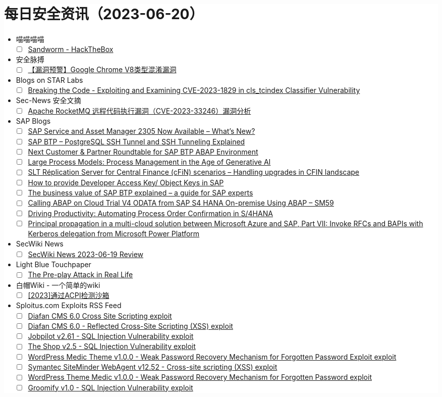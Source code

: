 # 每日安全资讯（2023-06-20）

- 喵喵喵喵
  - [ ] [Sandworm - HackTheBox](https://darkwing.moe/2023/06/19/Sandworm-HackTheBox/)
- 安全脉搏
  - [ ] [【漏洞预警】Google Chrome V8类型混淆漏洞](https://www.secpulse.com/archives/202235.html)
- Blogs on STAR Labs
  - [ ] [Breaking the Code - Exploiting and Examining CVE-2023-1829 in cls_tcindex Classifier Vulnerability](https://starlabs.sg/blog/2023/06-breaking-the-code-exploiting-and-examining-cve-2023-1829-in-cls_tcindex-classifier-vulnerability/)
- Sec-News 安全文摘
  - [ ] [Apache RocketMQ 远程代码执行漏洞（CVE-2023-33246）漏洞分析](https://govuln.com/news/url/bkvZ)
- SAP Blogs
  - [ ] [SAP Service and Asset Manager 2305 Now Available – What’s New?](https://blogs.sap.com/2023/06/19/sap-service-and-asset-manager-2305-now-available-whats-new/)
  - [ ] [SAP BTP – PostgreSQL SSH Tunnel and SSH Tunneling Explained](https://blogs.sap.com/2023/06/19/sap-btp-postgresql-ssh-tunnel-and-ssh-tunneling-explained/)
  - [ ] [Next Customer & Partner Roundtable for SAP BTP ABAP Environment](https://blogs.sap.com/2023/06/19/next-customer-partner-roundtable-for-sap-btp-abap-environment/)
  - [ ] [Large Process Models: Process Management in the Age of Generative AI](https://blogs.sap.com/2023/06/19/large-process-models-process-management-in-the-age-of-generative-ai/)
  - [ ] [SLT Réplication Server for Central Finance (cFiN) scenarios – Handling upgrades in CFIN landscape](https://blogs.sap.com/2023/06/19/slt-replication-server-for-central-finance-cfin-scenarios-handling-upgrades-in-cfin-landscape/)
  - [ ] [How to provide Developer Access Key/ Object Keys in SAP](https://blogs.sap.com/2023/06/19/how-to-provide-developer-access-key-object-keys-in-sap/)
  - [ ] [The business value of SAP BTP explained – a guide for SAP experts](https://blogs.sap.com/2023/06/19/the-business-value-of-sap-btp-explained-a-guide-for-sap-experts/)
  - [ ] [Calling ABAP on Cloud Trial V4 ODATA from SAP S4 HANA On-premise Using ABAP – SM59](https://blogs.sap.com/2023/06/19/calling-abap-on-cloud-trial-v4-odata-from-sap-s4-hana-on-premise-using-abap-sm59/)
  - [ ] [Driving Productivity: Automating Process Order Confirmation in S/4HANA](https://blogs.sap.com/2023/06/19/driving-productivity-automating-process-order-confirmation-in-s-4hana/)
  - [ ] [Principal propagation in a multi-cloud solution between Microsoft Azure and SAP, Part VII: Invoke RFCs and BAPIs with Kerberos delegation from Microsoft Power Platform](https://blogs.sap.com/2023/06/19/principal-propagation-in-a-multi-cloud-solution-between-microsoft-azure-and-sap-part-vii-invoke-rfcs-and-bapis-with-kerberos-delegation-from-microsoft-power-platform/)
- SecWiki News
  - [ ] [SecWiki News 2023-06-19 Review](http://www.sec-wiki.com/?2023-06-19)
- Light Blue Touchpaper
  - [ ] [The Pre-play Attack in Real Life](https://www.lightbluetouchpaper.org/2023/06/19/the-pre-play-attack-in-real-life/)
- 白帽Wiki - 一个简单的wiki
  - [ ] [[2023]通过ACPI检测沙箱](https://key08.com/index.php/2023/06/19/1759.html)
- Sploitus.com Exploits RSS Feed
  - [ ] [Diafan CMS 6.0 Cross Site Scripting exploit](https://sploitus.com/exploit?id=PACKETSTORM:173019&utm_source=rss&utm_medium=rss)
  - [ ] [Diafan CMS 6.0 - Reflected Cross-Site Scripting (XSS) exploit](https://sploitus.com/exploit?id=EDB-ID:51529&utm_source=rss&utm_medium=rss)
  - [ ] [Jobpilot v2.61 - SQL Injection Vulnerability exploit](https://sploitus.com/exploit?id=1337DAY-ID-38800&utm_source=rss&utm_medium=rss)
  - [ ] [The Shop v2.5 - SQL Injection Vulnerability exploit](https://sploitus.com/exploit?id=1337DAY-ID-38798&utm_source=rss&utm_medium=rss)
  - [ ] [WordPress Medic Theme v1.0.0 - Weak Password Recovery Mechanism for Forgotten Password Exploit exploit](https://sploitus.com/exploit?id=1337DAY-ID-38804&utm_source=rss&utm_medium=rss)
  - [ ] [Symantec SiteMinder WebAgent v12.52 - Cross-site scripting (XSS) exploit](https://sploitus.com/exploit?id=EDB-ID:51530&utm_source=rss&utm_medium=rss)
  - [ ] [WordPress Theme Medic v1.0.0 - Weak Password Recovery Mechanism for Forgotten Password exploit](https://sploitus.com/exploit?id=EDB-ID:51531&utm_source=rss&utm_medium=rss)
  - [ ] [Groomify v1.0 - SQL Injection Vulnerability exploit](https://sploitus.com/exploit?id=1337DAY-ID-38799&utm_source=rss&utm_medium=rss)